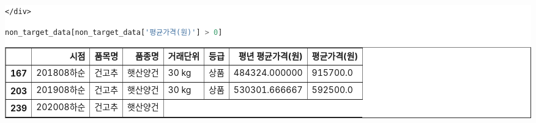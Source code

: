     </div>
  </div>





```python
non_target_data[non_target_data['평균가격(원)'] > 0]
```





  <div id="df-b972733d-6adc-4ed3-854d-7b4c01c655a1" class="colab-df-container">
    <div>
<style scoped>
    .dataframe tbody tr th:only-of-type {
        vertical-align: middle;
    }

    .dataframe tbody tr th {
        vertical-align: top;
    }

    .dataframe thead th {
        text-align: right;
    }
</style>
<table border="1" class="dataframe">
  <thead>
    <tr style="text-align: right;">
      <th></th>
      <th>시점</th>
      <th>품목명</th>
      <th>품종명</th>
      <th>거래단위</th>
      <th>등급</th>
      <th>평년 평균가격(원)</th>
      <th>평균가격(원)</th>
    </tr>
  </thead>
  <tbody>
    <tr>
      <th>167</th>
      <td>201808하순</td>
      <td>건고추</td>
      <td>햇산양건</td>
      <td>30 kg</td>
      <td>상품</td>
      <td>484324.000000</td>
      <td>915700.0</td>
    </tr>
    <tr>
      <th>203</th>
      <td>201908하순</td>
      <td>건고추</td>
      <td>햇산양건</td>
      <td>30 kg</td>
      <td>상품</td>
      <td>530301.666667</td>
      <td>592500.0</td>
    </tr>
    <tr>
      <th>239</th>
      <td>202008하순</td>
      <td>건고추</td>
      <td>햇산양건</td>